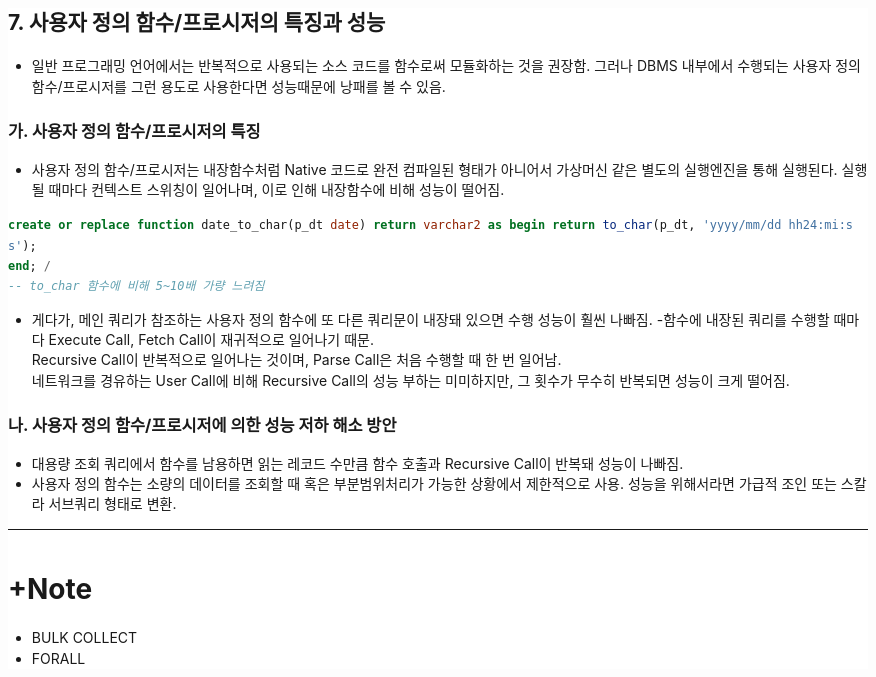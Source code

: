 ## 7. 사용자 정의 함수/프로시저의 특징과 성능
- 일반 프로그래밍 언어에서는 반복적으로 사용되는 소스 코드를 함수로써 모듈화하는 것을 권장함. 그러나 DBMS 내부에서 수행되는 사용자 정의 함수/프로시저를 그런 용도로 사용한다면 성능때문에 낭패를 볼 수 있음.

### 가. 사용자 정의 함수/프로시저의 특징
- 사용자 정의 함수/프로시저는 내장함수처럼 Native 코드로 완전 컴파일된 형태가 아니어서 가상머신 같은 별도의 실행엔진을 통해 실행된다. 실행될 때마다 컨텍스트 스위칭이 일어나며, 이로 인해 내장함수에 비해 성능이 떨어짐.
```sql
create or replace function date_to_char(p_dt date) return varchar2 as begin return to_char(p_dt, 'yyyy/mm/dd hh24:mi:ss'); 
end; /
-- to_char 함수에 비해 5~10배 가량 느려짐
```
- 게다가, 메인 쿼리가 참조하는 사용자 정의 함수에 또 다른 쿼리문이 내장돼 있으면 수행 성능이 훨씬 나빠짐. -함수에 내장된 쿼리를 수행할 때마다 Execute Call, Fetch Call이 재귀적으로 일어나기 때문.  
Recursive Call이 반복적으로 일어나는 것이며, Parse Call은 처음 수행할 때 한 번 일어남.  
네트워크를 경유하는 User Call에 비해 Recursive Call의 성능 부하는 미미하지만, 그 횟수가 무수히 반복되면 성능이 크게 떨어짐.

### 나. 사용자 정의 함수/프로시저에 의한 성능 저하 해소 방안
- 대용량 조회 쿼리에서 함수를 남용하면 읽는 레코드 수만큼 함수 호출과 Recursive Call이 반복돼 성능이 나빠짐.
- 사용자 정의 함수는 소량의 데이터를 조회할 때 혹은 부분범위처리가 가능한 상황에서 제한적으로 사용. 성능을 위해서라면 가급적 조인 또는 스칼라 서브쿼리 형태로 변환.

- - -
# +Note
- BULK COLLECT
- FORALL